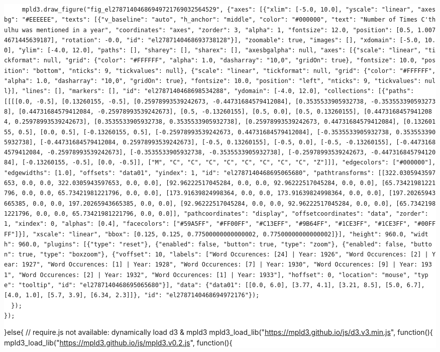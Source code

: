          mpld3.draw_figure("fig_el27871404686949721769032564529", {"axes": [{"xlim": [-5.0, 10.0], "yscale": "linear", "axesbg": "#EEEEEE", "texts": [{"v_baseline": "auto", "h_anchor": "middle", "color": "#000000", "text": "Number of Times C'thulhu was mentioned in a year", "coordinates": "axes", "zorder": 3, "alpha": 1, "fontsize": 12.0, "position": [0.5, 1.0074671445639187], "rotation": -0.0, "id": "el2787140468693738128"}], "zoomable": true, "images": [], "xdomain": [-5.0, 10.0], "ylim": [-4.0, 12.0], "paths": [], "sharey": [], "sharex": [], "axesbgalpha": null, "axes": [{"scale": "linear", "tickformat": null, "grid": {"color": "#FFFFFF", "alpha": 1.0, "dasharray": "10,0", "gridOn": true}, "fontsize": 10.0, "position": "bottom", "nticks": 9, "tickvalues": null}, {"scale": "linear", "tickformat": null, "grid": {"color": "#FFFFFF", "alpha": 1.0, "dasharray": "10,0", "gridOn": true}, "fontsize": 10.0, "position": "left", "nticks": 9, "tickvalues": null}], "lines": [], "markers": [], "id": "el2787140468698534288", "ydomain": [-4.0, 12.0], "collections": [{"paths": [[[[0.0, -0.5], [0.13260155, -0.5], [0.25978993539242673, -0.44731684579412084], [0.3535533905932738, -0.3535533905932738], [0.44731684579412084, -0.25978993539242673], [0.5, -0.13260155], [0.5, 0.0], [0.5, 0.13260155], [0.44731684579412084, 0.25978993539242673], [0.3535533905932738, 0.3535533905932738], [0.25978993539242673, 0.44731684579412084], [0.13260155, 0.5], [0.0, 0.5], [-0.13260155, 0.5], [-0.25978993539242673, 0.44731684579412084], [-0.3535533905932738, 0.3535533905932738], [-0.44731684579412084, 0.25978993539242673], [-0.5, 0.13260155], [-0.5, 0.0], [-0.5, -0.13260155], [-0.44731684579412084, -0.25978993539242673], [-0.3535533905932738, -0.3535533905932738], [-0.25978993539242673, -0.44731684579412084], [-0.13260155, -0.5], [0.0, -0.5]], ["M", "C", "C", "C", "C", "C", "C", "C", "C", "Z"]]], "edgecolors": ["#000000"], "edgewidths": [1.0], "offsets": "data01", "yindex": 1, "id": "el2787140468695065680", "pathtransforms": [[322.0305943597653, 0.0, 0.0, 322.0305943597653, 0.0, 0.0], [92.96222517045284, 0.0, 0.0, 92.96222517045284, 0.0, 0.0], [65.73421981221796, 0.0, 0.0, 65.73421981221796, 0.0, 0.0], [173.91639824998364, 0.0, 0.0, 173.91639824998364, 0.0, 0.0], [197.20265943665385, 0.0, 0.0, 197.20265943665385, 0.0, 0.0], [92.96222517045284, 0.0, 0.0, 92.96222517045284, 0.0, 0.0], [65.73421981221796, 0.0, 0.0, 65.73421981221796, 0.0, 0.0]], "pathcoordinates": "display", "offsetcoordinates": "data", "zorder": 1, "xindex": 0, "alphas": [0.4], "facecolors": ["#59A5FF", "#FF00FF", "#C13EFF", "#9B64FF", "#1CE3FF", "#1CE3FF", "#00FFFF"]}], "xscale": "linear", "bbox": [0.125, 0.125, 0.77500000000000002, 0.77500000000000002]}], "height": 960.0, "width": 960.0, "plugins": [{"type": "reset"}, {"enabled": false, "button": true, "type": "zoom"}, {"enabled": false, "button": true, "type": "boxzoom"}, {"voffset": 10, "labels": ["Word Occurences: [24] | Year: 1926", "Word Occurences: [2] | Year: 1927", "Word Occurences: [1] | Year: 1928", "Word Occurences: [7] | Year: 1930", "Word Occurences: [9] | Year: 1931", "Word Occurences: [2] | Year: 1932", "Word Occurences: [1] | Year: 1933"], "hoffset": 0, "location": "mouse", "type": "tooltip", "id": "el2787140468695065680"}], "data": {"data01": [[0.0, 6.0], [3.77, 4.1], [3.21, 8.5], [5.0, 6.7], [4.0, 1.0], [5.7, 3.9], [6.34, 2.3]]}, "id": "el2787140468694972176"});
      });
    });
}else{
    // require.js not available: dynamically load d3 & mpld3
    mpld3_load_lib("https://mpld3.github.io/js/d3.v3.min.js", function(){
         mpld3_load_lib("https://mpld3.github.io/js/mpld3.v0.2.js", function(){
                 